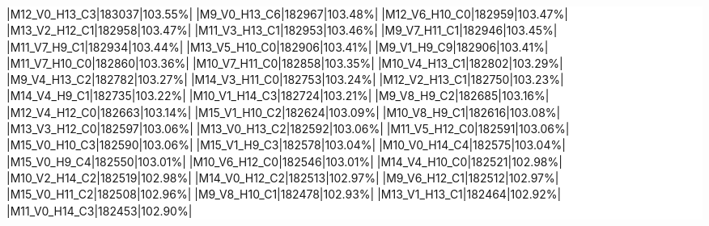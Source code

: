 |M12_V0_H13_C3|183037|103.55%|
|M9_V0_H13_C6|182967|103.48%|
|M12_V6_H10_C0|182959|103.47%|
|M13_V2_H12_C1|182958|103.47%|
|M11_V3_H13_C1|182953|103.46%|
|M9_V7_H11_C1|182946|103.45%|
|M11_V7_H9_C1|182934|103.44%|
|M13_V5_H10_C0|182906|103.41%|
|M9_V1_H9_C9|182906|103.41%|
|M11_V7_H10_C0|182860|103.36%|
|M10_V7_H11_C0|182858|103.35%|
|M10_V4_H13_C1|182802|103.29%|
|M9_V4_H13_C2|182782|103.27%|
|M14_V3_H11_C0|182753|103.24%|
|M12_V2_H13_C1|182750|103.23%|
|M14_V4_H9_C1|182735|103.22%|
|M10_V1_H14_C3|182724|103.21%|
|M9_V8_H9_C2|182685|103.16%|
|M12_V4_H12_C0|182663|103.14%|
|M15_V1_H10_C2|182624|103.09%|
|M10_V8_H9_C1|182616|103.08%|
|M13_V3_H12_C0|182597|103.06%|
|M13_V0_H13_C2|182592|103.06%|
|M11_V5_H12_C0|182591|103.06%|
|M15_V0_H10_C3|182590|103.06%|
|M15_V1_H9_C3|182578|103.04%|
|M10_V0_H14_C4|182575|103.04%|
|M15_V0_H9_C4|182550|103.01%|
|M10_V6_H12_C0|182546|103.01%|
|M14_V4_H10_C0|182521|102.98%|
|M10_V2_H14_C2|182519|102.98%|
|M14_V0_H12_C2|182513|102.97%|
|M9_V6_H12_C1|182512|102.97%|
|M15_V0_H11_C2|182508|102.96%|
|M9_V8_H10_C1|182478|102.93%|
|M13_V1_H13_C1|182464|102.92%|
|M11_V0_H14_C3|182453|102.90%|